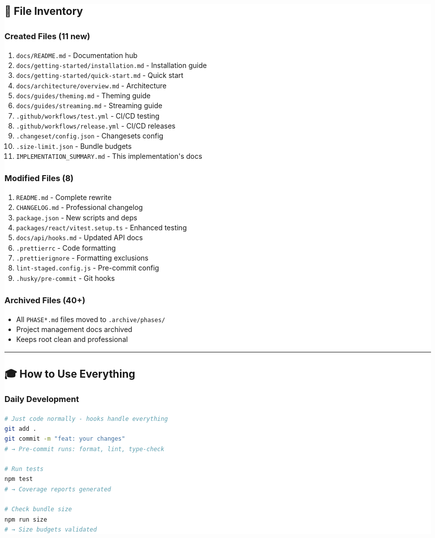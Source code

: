 
## 📂 File Inventory

### Created Files (11 new)
1. `docs/README.md` - Documentation hub
2. `docs/getting-started/installation.md` - Installation guide
3. `docs/getting-started/quick-start.md` - Quick start
4. `docs/architecture/overview.md` - Architecture
5. `docs/guides/theming.md` - Theming guide
6. `docs/guides/streaming.md` - Streaming guide
7. `.github/workflows/test.yml` - CI/CD testing
8. `.github/workflows/release.yml` - CI/CD releases
9. `.changeset/config.json` - Changesets config
10. `.size-limit.json` - Bundle budgets
11. `IMPLEMENTATION_SUMMARY.md` - This implementation's docs

### Modified Files (8)
1. `README.md` - Complete rewrite
2. `CHANGELOG.md` - Professional changelog
3. `package.json` - New scripts and deps
4. `packages/react/vitest.setup.ts` - Enhanced testing
5. `docs/api/hooks.md` - Updated API docs
6. `.prettierrc` - Code formatting
7. `.prettierignore` - Formatting exclusions
8. `lint-staged.config.js` - Pre-commit config
9. `.husky/pre-commit` - Git hooks

### Archived Files (40+)
- All `PHASE*.md` files moved to `.archive/phases/`
- Project management docs archived
- Keeps root clean and professional

---

## 🎓 How to Use Everything

### Daily Development
```bash
# Just code normally - hooks handle everything
git add .
git commit -m "feat: your changes"
# → Pre-commit runs: format, lint, type-check

# Run tests
npm test
# → Coverage reports generated

# Check bundle size
npm run size
# → Size budgets validated
```
